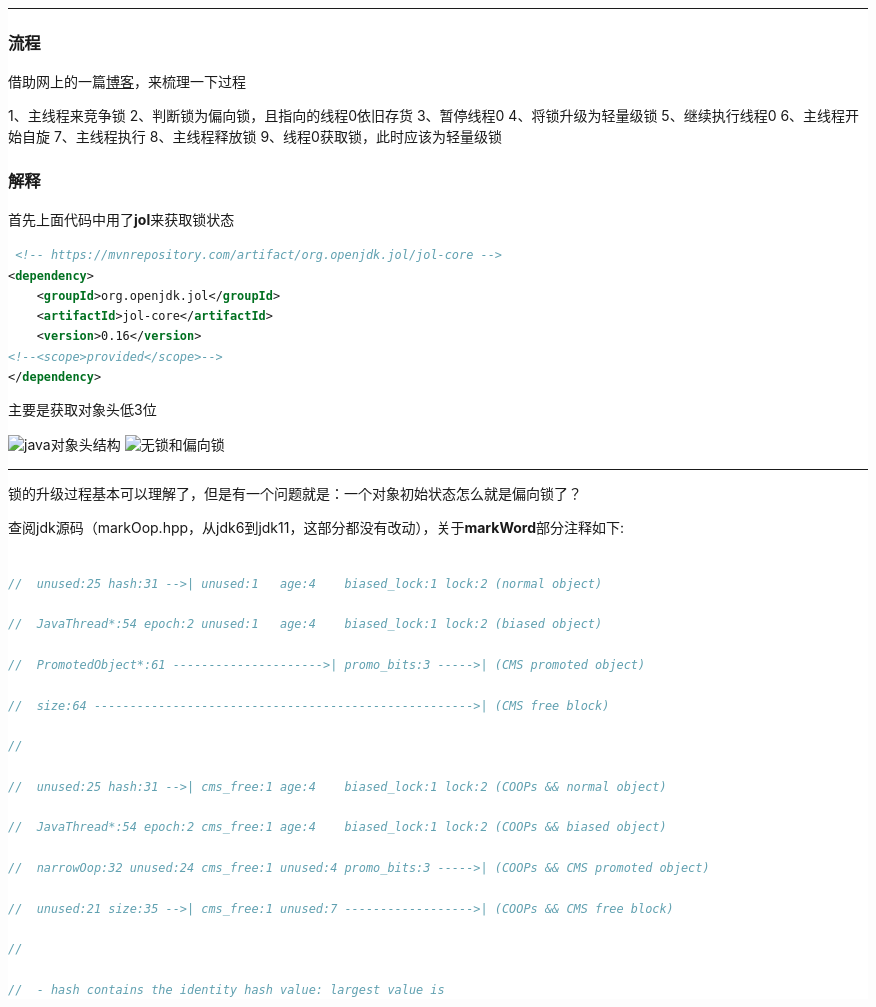 
---


### 流程

借助网上的一篇[博客](https://www.cnblogs.com/tiancai/p/9382542.html)，来梳理一下过程


1、主线程来竞争锁
2、判断锁为偏向锁，且指向的线程0依旧存货
3、暂停线程0
4、将锁升级为轻量级锁
5、继续执行线程0
6、主线程开始自旋
7、主线程执行
8、主线程释放锁
9、线程0获取锁，此时应该为轻量级锁

### 解释

首先上面代码中用了**jol**来获取锁状态

```xml
 <!-- https://mvnrepository.com/artifact/org.openjdk.jol/jol-core -->
<dependency>
    <groupId>org.openjdk.jol</groupId>
    <artifactId>jol-core</artifactId>
    <version>0.16</version>
<!--<scope>provided</scope>-->
</dependency>
```


主要是获取对象头低3位

![java对象头结构](https://i.loli.net/2021/06/03/mPc21TQCZybaLDS.png)
![无锁和偏向锁](https://i.loli.net/2021/06/03/xuUvdZXnoDOfgCQ.png)


---

锁的升级过程基本可以理解了，但是有一个问题就是：一个对象初始状态怎么就是偏向锁了？

查阅jdk源码（markOop.hpp，从jdk6到jdk11，这部分都没有改动），关于**markWord**部分注释如下:

```c++

//  unused:25 hash:31 -->| unused:1   age:4    biased_lock:1 lock:2 (normal object)

//  JavaThread*:54 epoch:2 unused:1   age:4    biased_lock:1 lock:2 (biased object)

//  PromotedObject*:61 --------------------->| promo_bits:3 ----->| (CMS promoted object)

//  size:64 ----------------------------------------------------->| (CMS free block)

//

//  unused:25 hash:31 -->| cms_free:1 age:4    biased_lock:1 lock:2 (COOPs && normal object)

//  JavaThread*:54 epoch:2 cms_free:1 age:4    biased_lock:1 lock:2 (COOPs && biased object)

//  narrowOop:32 unused:24 cms_free:1 unused:4 promo_bits:3 ----->| (COOPs && CMS promoted object)

//  unused:21 size:35 -->| cms_free:1 unused:7 ------------------>| (COOPs && CMS free block)

//

//  - hash contains the identity hash value: largest value is
```